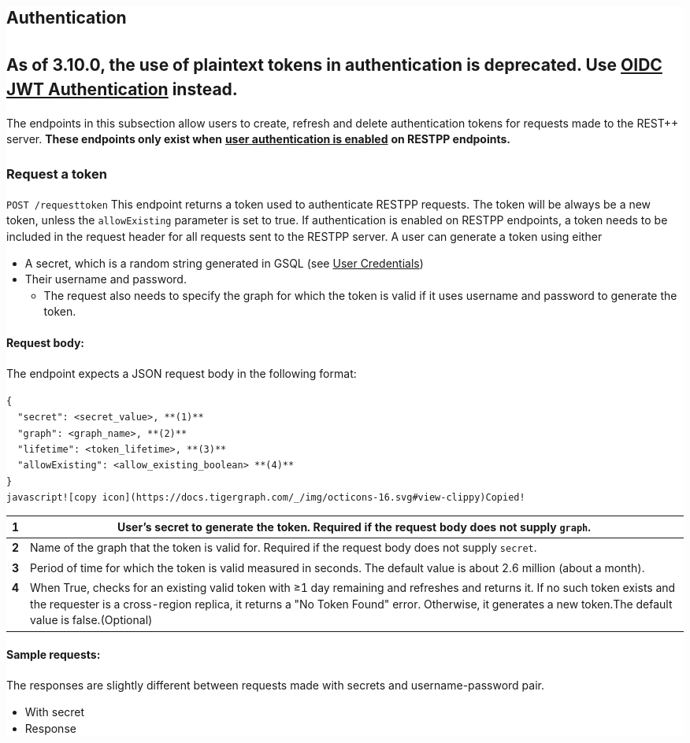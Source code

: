 ## [](https://docs.tigergraph.com/tigergraph-server/3.11/API/built-in-endpoints#_authentication)Authentication
As of 3.10.0, the use of plaintext tokens in authentication is deprecated. Use [OIDC JWT Authentication](https://docs.tigergraph.com/tigergraph-server/4.2/user-access/jwt-token) instead.  
---  
The endpoints in this subsection allow users to create, refresh and delete authentication tokens for requests made to the REST++ server. **These endpoints only exist when** [**user authentication is enabled**](https://docs.tigergraph.com/tigergraph-server/3.11/user-access/enabling-user-authentication) **on RESTPP endpoints.**
### [](https://docs.tigergraph.com/tigergraph-server/3.11/API/built-in-endpoints#_request_a_token)Request a token
`POST /requesttoken`
This endpoint returns a token used to authenticate RESTPP requests. The token will be always be a new token, unless the `allowExisting` parameter is set to true.
If authentication is enabled on RESTPP endpoints, a token needs to be included in the request header for all requests sent to the RESTPP server. A user can generate a token using either
  * A secret, which is a random string generated in GSQL (see [User Credentials](https://docs.tigergraph.com/tigergraph-server/3.11/user-access/user-credentials))
  * Their username and password.
    * The request also needs to specify the graph for which the token is valid if it uses username and password to generate the token.


#### [](https://docs.tigergraph.com/tigergraph-server/3.11/API/built-in-endpoints#_request_body_2)Request body:
The endpoint expects a JSON request body in the following format:
```
{
  "secret": <secret_value>, **(1)**
  "graph": <graph_name>, **(2)**
  "lifetime": <token_lifetime>, **(3)**
  "allowExisting": <allow_existing_boolean> **(4)**
}
javascript![copy icon](https://docs.tigergraph.com/_/img/octicons-16.svg#view-clippy)Copied!

```

**1** | User’s secret to generate the token. Required if the request body does not supply `graph`.  
---|---  
**2** | Name of the graph that the token is valid for. Required if the request body does not supply `secret`.  
**3** | Period of time for which the token is valid measured in seconds. The default value is about 2.6 million (about a month).  
**4** | When True, checks for an existing valid token with ≥1 day remaining and refreshes and returns it. If no such token exists and the requester is a cross-region replica, it returns a "No Token Found" error. Otherwise, it generates a new token.The default value is false.(Optional)  
#### [](https://docs.tigergraph.com/tigergraph-server/3.11/API/built-in-endpoints#_sample_requests_2)Sample requests:
The responses are slightly different between requests made with secrets and username-password pair.
  * With secret
  * Response
